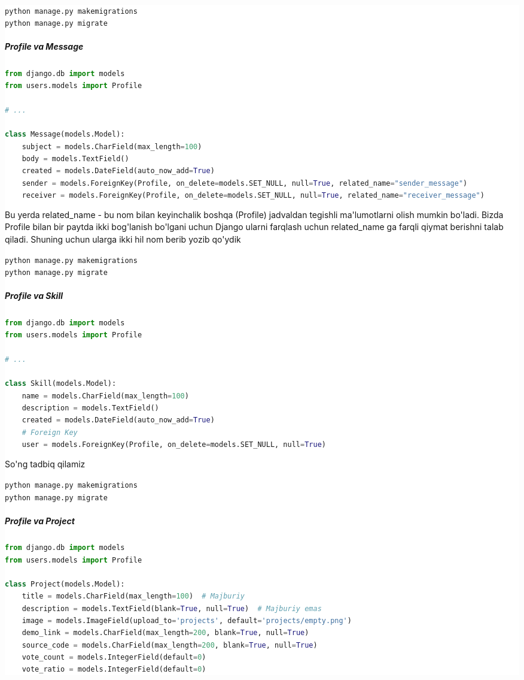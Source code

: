 ```commandline
python manage.py makemigrations
python manage.py migrate
```

##### Profile va Message

```python
from django.db import models
from users.models import Profile

# ...

class Message(models.Model):
    subject = models.CharField(max_length=100)
    body = models.TextField()
    created = models.DateField(auto_now_add=True)
    sender = models.ForeignKey(Profile, on_delete=models.SET_NULL, null=True, related_name="sender_message")
    receiver = models.ForeignKey(Profile, on_delete=models.SET_NULL, null=True, related_name="receiver_message")
```

Bu yerda related_name - bu nom bilan keyinchalik boshqa (Profile) jadvaldan tegishli ma'lumotlarni olish mumkin bo'ladi. Bizda Profile bilan bir paytda ikki bog'lanish bo'lgani uchun Django ularni farqlash uchun related_name ga farqli qiymat berishni talab qiladi. Shuning uchun ularga ikki hil nom berib yozib qo'ydik

```commandline
python manage.py makemigrations
python manage.py migrate
```

##### Profile va Skill

```python
from django.db import models
from users.models import Profile

# ... 

class Skill(models.Model):
    name = models.CharField(max_length=100)
    description = models.TextField()
    created = models.DateField(auto_now_add=True)
    # Foreign Key
    user = models.ForeignKey(Profile, on_delete=models.SET_NULL, null=True)
```

So'ng tadbiq qilamiz

```commandline
python manage.py makemigrations
python manage.py migrate
```

##### Profile va Project
```python
from django.db import models
from users.models import Profile

class Project(models.Model):
    title = models.CharField(max_length=100)  # Majburiy
    description = models.TextField(blank=True, null=True)  # Majburiy emas
    image = models.ImageField(upload_to='projects', default='projects/empty.png')
    demo_link = models.CharField(max_length=200, blank=True, null=True)
    source_code = models.CharField(max_length=200, blank=True, null=True)
    vote_count = models.IntegerField(default=0)
    vote_ratio = models.IntegerField(default=0)
```